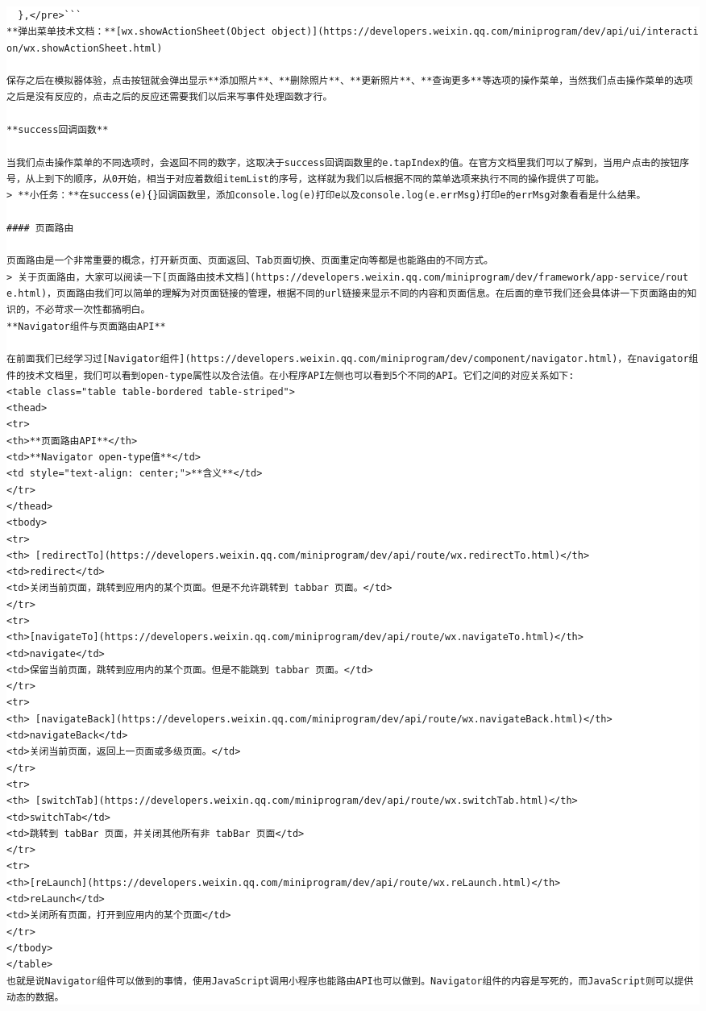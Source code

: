 ```<pre class="lang:xhtml decode:true">&lt;button type="primary" bindtap="scrollToPosition"&gt;滚动到页面指定位置&lt;/button&gt;
  },</pre>```
**弹出菜单技术文档：**[wx.showActionSheet(Object object)](https://developers.weixin.qq.com/miniprogram/dev/api/ui/interaction/wx.showActionSheet.html)

保存之后在模拟器体验，点击按钮就会弹出显示**添加照片**、**删除照片**、**更新照片**、**查询更多**等选项的操作菜单，当然我们点击操作菜单的选项之后是没有反应的，点击之后的反应还需要我们以后来写事件处理函数才行。

**success回调函数**

当我们点击操作菜单的不同选项时，会返回不同的数字，这取决于success回调函数里的e.tapIndex的值。在官方文档里我们可以了解到，当用户点击的按钮序号，从上到下的顺序，从0开始，相当于对应着数组itemList的序号，这样就为我们以后根据不同的菜单选项来执行不同的操作提供了可能。
> **小任务：**在success(e){}回调函数里，添加console.log(e)打印e以及console.log(e.errMsg)打印e的errMsg对象看看是什么结果。

#### 页面路由

页面路由是一个非常重要的概念，打开新页面、页面返回、Tab页面切换、页面重定向等都是也能路由的不同方式。
> 关于页面路由，大家可以阅读一下[页面路由技术文档](https://developers.weixin.qq.com/miniprogram/dev/framework/app-service/route.html)，页面路由我们可以简单的理解为对页面链接的管理，根据不同的url链接来显示不同的内容和页面信息。在后面的章节我们还会具体讲一下页面路由的知识的，不必苛求一次性都搞明白。
**Navigator组件与页面路由API**

在前面我们已经学习过[Navigator组件](https://developers.weixin.qq.com/miniprogram/dev/component/navigator.html)，在navigator组件的技术文档里，我们可以看到open-type属性以及合法值。在小程序API左侧也可以看到5个不同的API。它们之间的对应关系如下:
<table class="table table-bordered table-striped">
<thead>
<tr>
<th>**页面路由API**</th>
<td>**Navigator open-type值**</td>
<td style="text-align: center;">**含义**</td>
</tr>
</thead>
<tbody>
<tr>
<th> [redirectTo](https://developers.weixin.qq.com/miniprogram/dev/api/route/wx.redirectTo.html)</th>
<td>redirect</td>
<td>关闭当前页面，跳转到应用内的某个页面。但是不允许跳转到 tabbar 页面。</td>
</tr>
<tr>
<th>[navigateTo](https://developers.weixin.qq.com/miniprogram/dev/api/route/wx.navigateTo.html)</th>
<td>navigate</td>
<td>保留当前页面，跳转到应用内的某个页面。但是不能跳到 tabbar 页面。</td>
</tr>
<tr>
<th> [navigateBack](https://developers.weixin.qq.com/miniprogram/dev/api/route/wx.navigateBack.html)</th>
<td>navigateBack</td>
<td>关闭当前页面，返回上一页面或多级页面。</td>
</tr>
<tr>
<th> [switchTab](https://developers.weixin.qq.com/miniprogram/dev/api/route/wx.switchTab.html)</th>
<td>switchTab</td>
<td>跳转到 tabBar 页面，并关闭其他所有非 tabBar 页面</td>
</tr>
<tr>
<th>[reLaunch](https://developers.weixin.qq.com/miniprogram/dev/api/route/wx.reLaunch.html)</th>
<td>reLaunch</td>
<td>关闭所有页面，打开到应用内的某个页面</td>
</tr>
</tbody>
</table>
也就是说Navigator组件可以做到的事情，使用JavaScript调用小程序也能路由API也可以做到。Navigator组件的内容是写死的，而JavaScript则可以提供动态的数据。

```